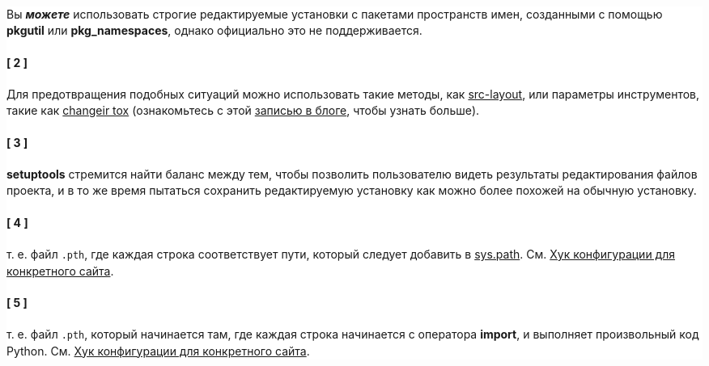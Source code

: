Вы _**можете**_ использовать строгие редактируемые установки с пакетами пространств имен, созданными с помощью **pkgutil** или **pkg\_namespaces**, однако официально это не поддерживается.

#### \[ 2 ]

Для предотвращения подобных ситуаций можно использовать такие методы, как [src-layout](obnaruzhenie-paketov-i-pakety-prostranstva-imen.md#src-layout), или параметры инструментов, такие как [changeir tox](https://tox.wiki/en/stable/config.html#conf-changedir) (ознакомьтесь с этой [записью в блоге](https://blog.ganssle.io/articles/2019/08/test-as-installed.html), чтобы узнать больше).

#### \[ 3 ]

**setuptools** стремится найти баланс между тем, чтобы позволить пользователю видеть результаты редактирования файлов проекта, и в то же время пытаться сохранить редактируемую установку как можно более похожей на обычную установку.

#### \[ 4 ]

т. е. файл `.pth`, где каждая строка соответствует пути, который следует добавить в [sys.path](https://docs.python.org/3/library/sys.html#sys.path). См. [Хук конфигурации для конкретного сайта](https://docs.python.org/3/library/site.html#module-site).

#### \[ 5 ]

т. е. файл `.pth`, который начинается там, где каждая строка начинается с оператора **import**, и выполняет произвольный код Python. См. [Хук конфигурации для конкретного сайта](https://docs.python.org/3/library/site.html#module-site).
